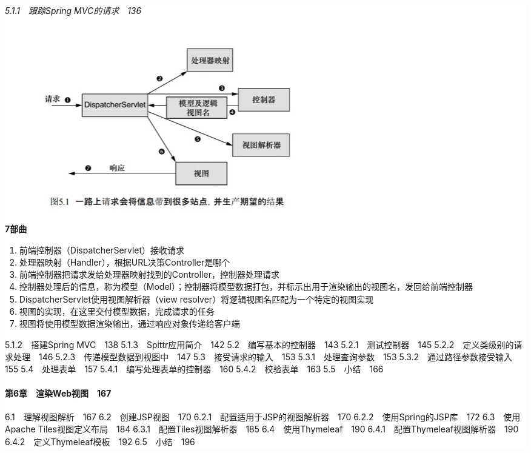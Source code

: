 ###### 5.1.1　跟踪Spring MVC的请求　136

![image-20211101232638505](./imgs/image-20211101232638505.png)

**7部曲**

1. 前端控制器（DispatcherServlet）接收请求
2. 处理器映射（Handler），根据URL决策Controller是哪个
3. 前端控制器把请求发给处理器映射找到的Controller，控制器处理请求
4. 控制器处理后的信息，称为模型（Model）；控制器将模型数据打包，并标示出用于渲染输出的视图名，发回给前端控制器
5. DispatcherServlet使用视图解析器（view resolver）将逻辑视图名匹配为一个特定的视图实现
6. 视图的实现，在这里交付模型数据，完成请求的任务
7. 视图将使用模型数据渲染输出，通过响应对象传递给客户端

5.1.2　搭建Spring MVC　138
5.1.3　Spittr应用简介　142
5.2　编写基本的控制器　143
5.2.1　测试控制器　145
5.2.2　定义类级别的请求处理　146
5.2.3　传递模型数据到视图中　147
5.3　接受请求的输入　153
5.3.1　处理查询参数　153
5.3.2　通过路径参数接受输入　155
5.4　处理表单　157
5.4.1　编写处理表单的控制器　160
5.4.2　校验表单　163
5.5　小结　166

#### 第6章　渲染Web视图　167

6.1　理解视图解析　167
6.2　创建JSP视图　170
6.2.1　配置适用于JSP的视图解析器　170
6.2.2　使用Spring的JSP库　172
6.3　使用Apache Tiles视图定义布局　184
6.3.1　配置Tiles视图解析器　185
6.4　使用Thymeleaf　190
6.4.1　配置Thymeleaf视图解析器　190
6.4.2　定义Thymeleaf模板　192
6.5　小结　196
